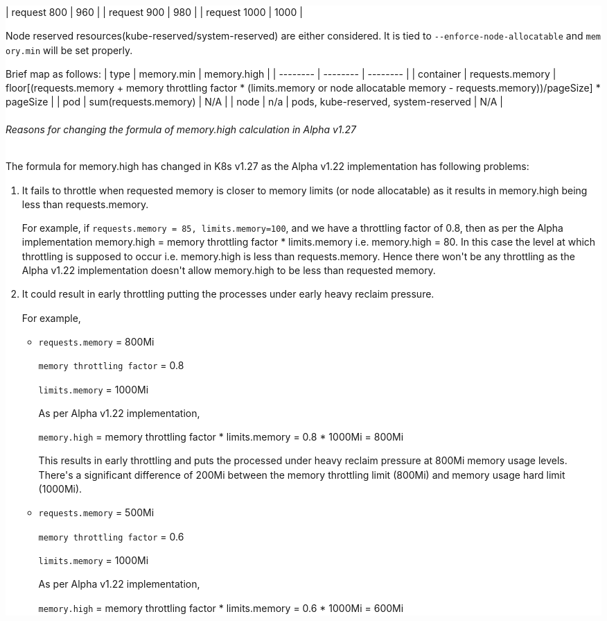 | request 800  | 960  |
| request 900  | 980  |
| request 1000 | 1000 |


Node reserved resources(kube-reserved/system-reserved) are either considered. It is tied to `--enforce-node-allocatable` and `memory.min` will be set properly.

Brief map as follows:
| type | memory.min | memory.high |
| -------- | -------- | -------- | 
| container | requests.memory | floor[(requests.memory + memory throttling factor * (limits.memory or node allocatable memory - requests.memory))/pageSize] * pageSize |
| pod | sum(requests.memory) | N/A |
| node | n/a | pods, kube-reserved, system-reserved | N/A |

###### Reasons for changing the formula of memory.high calculation in Alpha v1.27

The formula for memory.high has changed in K8s v1.27 as the Alpha v1.22 implementation has following problems:
1. It fails to throttle when requested memory is closer to memory limits (or node allocatable) as it results in memory.high being less than requests.memory.

   For example, if `requests.memory = 85, limits.memory=100`, and we have a throttling factor of 0.8, then as per the Alpha implementation memory.high =  memory throttling factor * limits.memory i.e. memory.high = 80. In this case the level at which throttling is supposed to occur i.e. memory.high is less than requests.memory. Hence there won't be any throttling as the Alpha v1.22 implementation doesn't allow memory.high to be less than requested memory. 

2. It could result in early throttling putting the processes under early heavy reclaim pressure. 
  
    For example, 
    * `requests.memory` = 800Mi

      `memory throttling factor` = 0.8

      `limits.memory` = 1000Mi

      As per Alpha v1.22 implementation,

      `memory.high` = memory throttling factor * limits.memory  = 0.8 * 1000Mi = 800Mi

      This results in early throttling and puts the processed under heavy reclaim pressure at 800Mi memory usage levels. There's a significant difference of 200Mi between the memory throttling limit (800Mi) and memory usage hard limit (1000Mi). 

    * `requests.memory` = 500Mi

      `memory throttling factor` = 0.6

      `limits.memory` = 1000Mi
      
      As per Alpha v1.22 implementation,

      `memory.high` = memory throttling factor * limits.memory = 0.6 * 1000Mi = 600Mi
      